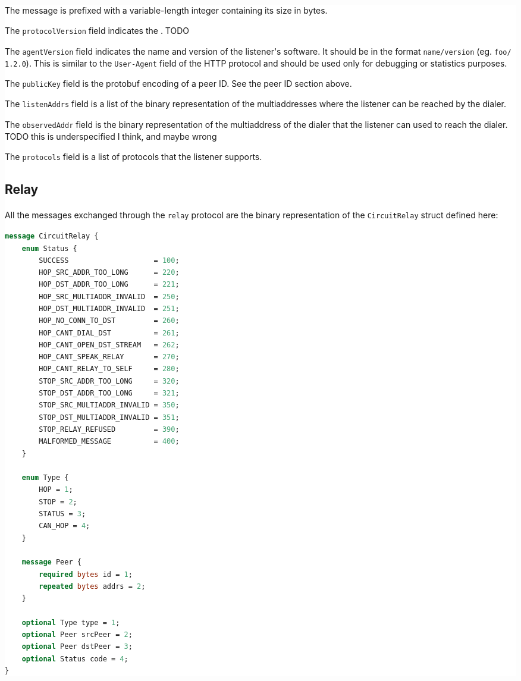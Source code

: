 The message is prefixed with a variable-length integer containing its size in bytes.

The `protocolVersion` field indicates the . TODO

The `agentVersion` field indicates the name and version of the listener's software. It should be
in the format `name/version` (eg. `foo/1.2.0`). This is similar to the `User-Agent` field of the
HTTP protocol and should be used only for debugging or statistics purposes.

The `publicKey` field is the protobuf encoding of a peer ID. See the peer ID section above.

The `listenAddrs` field is a list of the binary representation of the multiaddresses where the
listener can be reached by the dialer.

The `observedAddr` field is the binary representation of the multiaddress of the dialer that the
listener can used to reach the dialer. TODO this is underspecified I think, and maybe wrong

The `protocols` field is a list of protocols that the listener supports.

## Relay

All the messages exchanged through the `relay` protocol are the binary representation of the
`CircuitRelay` struct defined here:

```protobuf
message CircuitRelay {
    enum Status {
        SUCCESS                    = 100;
        HOP_SRC_ADDR_TOO_LONG      = 220;
        HOP_DST_ADDR_TOO_LONG      = 221;
        HOP_SRC_MULTIADDR_INVALID  = 250;
        HOP_DST_MULTIADDR_INVALID  = 251;
        HOP_NO_CONN_TO_DST         = 260;
        HOP_CANT_DIAL_DST          = 261;
        HOP_CANT_OPEN_DST_STREAM   = 262;
        HOP_CANT_SPEAK_RELAY       = 270;
        HOP_CANT_RELAY_TO_SELF     = 280;
        STOP_SRC_ADDR_TOO_LONG     = 320;
        STOP_DST_ADDR_TOO_LONG     = 321;
        STOP_SRC_MULTIADDR_INVALID = 350;
        STOP_DST_MULTIADDR_INVALID = 351;
        STOP_RELAY_REFUSED         = 390;
        MALFORMED_MESSAGE          = 400;
    }

    enum Type {
        HOP = 1;
        STOP = 2;
        STATUS = 3;
        CAN_HOP = 4;
    }

    message Peer {
        required bytes id = 1;
        repeated bytes addrs = 2;
    }

    optional Type type = 1;
    optional Peer srcPeer = 2;
    optional Peer dstPeer = 3;
    optional Status code = 4;
}
```
